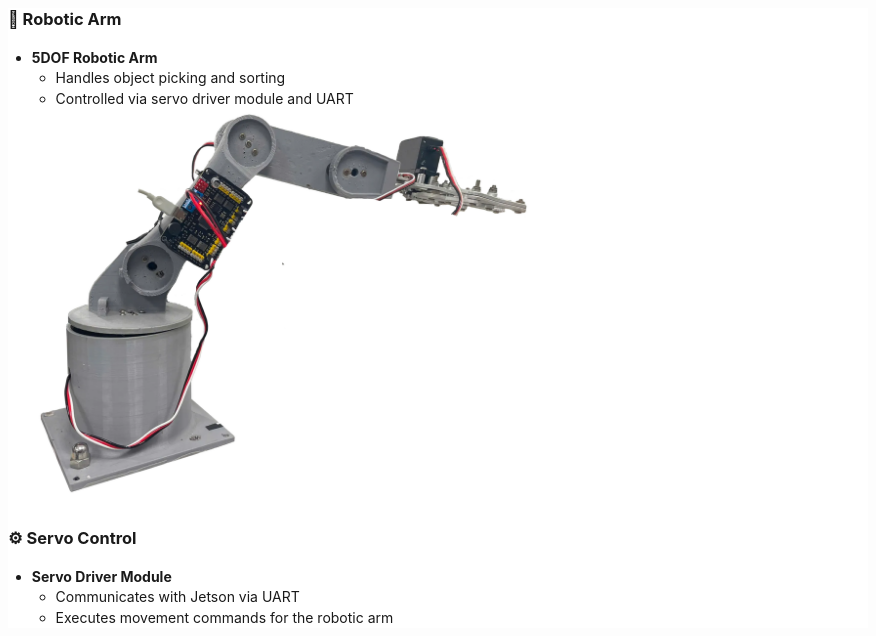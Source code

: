 ### 🦾 Robotic Arm
- **5DOF Robotic Arm**
  - Handles object picking and sorting
  - Controlled via servo driver module and UART  
  <img width="500px" alt="5DoF Robot Arm" src="image/README/1744534565053.png">

### ⚙️ Servo Control
- **Servo Driver Module**
  - Communicates with Jetson via UART
  - Executes movement commands for the robotic arm  